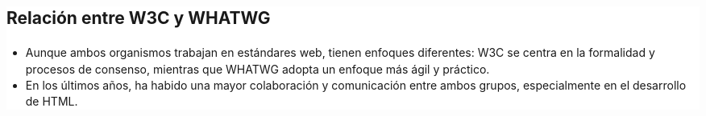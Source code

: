 ## Relación entre W3C y WHATWG
- Aunque ambos organismos trabajan en estándares web, tienen enfoques diferentes: W3C se centra en la formalidad y procesos de consenso, mientras que WHATWG adopta un enfoque más ágil y práctico.
- En los últimos años, ha habido una mayor colaboración y comunicación entre ambos grupos, especialmente en el desarrollo de HTML.